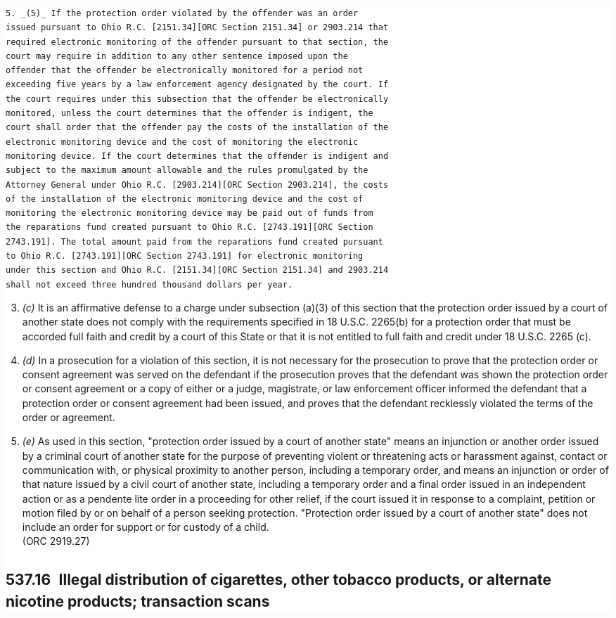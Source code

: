     5. _(5)_ If the protection order violated by the offender was an order
    issued pursuant to Ohio R.C. [2151.34][ORC Section 2151.34] or 2903.214 that
    required electronic monitoring of the offender pursuant to that section, the
    court may require in addition to any other sentence imposed upon the
    offender that the offender be electronically monitored for a period not
    exceeding five years by a law enforcement agency designated by the court. If
    the court requires under this subsection that the offender be electronically
    monitored, unless the court determines that the offender is indigent, the
    court shall order that the offender pay the costs of the installation of the
    electronic monitoring device and the cost of monitoring the electronic
    monitoring device. If the court determines that the offender is indigent and
    subject to the maximum amount allowable and the rules promulgated by the
    Attorney General under Ohio R.C. [2903.214][ORC Section 2903.214], the costs
    of the installation of the electronic monitoring device and the cost of
    monitoring the electronic monitoring device may be paid out of funds from
    the reparations fund created pursuant to Ohio R.C. [2743.191][ORC Section
    2743.191]. The total amount paid from the reparations fund created pursuant
    to Ohio R.C. [2743.191][ORC Section 2743.191] for electronic monitoring
    under this section and Ohio R.C. [2151.34][ORC Section 2151.34] and 2903.214
    shall not exceed three hundred thousand dollars per year.

3. _(c)_ It is an affirmative defense to a charge under subsection (a)(3) of
this section that the protection order issued by a court of another state does
not comply with the requirements specified in 18 U.S.C. 2265(b) for a protection
order that must be accorded full faith and credit by a court of this State or
that it is not entitled to full faith and credit under 18 U.S.C. 2265 (c).

4. _(d)_ In a prosecution for a violation of this section, it is not necessary
for the prosecution to prove that the protection order or consent agreement was
served on the defendant if the prosecution proves that the defendant was shown
the protection order or consent agreement or a copy of either or a judge,
magistrate, or law enforcement officer informed the defendant that a protection
order or consent agreement had been issued, and proves that the defendant
recklessly violated the terms of the order or agreement.

5. _(e)_ As used in this section, "protection order issued by a court of another
state" means an injunction or another order issued by a criminal court of
another state for the purpose of preventing violent or threatening acts or
harassment against, contact or communication with, or physical proximity to
another person, including a temporary order, and means an injunction or order of
that nature issued by a civil court of another state, including a temporary
order and a final order issued in an independent action or as a pendente lite
order in a proceeding for other relief, if the court issued it in response to a
complaint, petition or motion filed by or on behalf of a person seeking
protection. "Protection order issued by a court of another state" does not
include an order for support or for custody of a child.\
(ORC 2919.27)

## 537.16   Illegal distribution of cigarettes, other tobacco products, or alternate nicotine products; transaction scans
